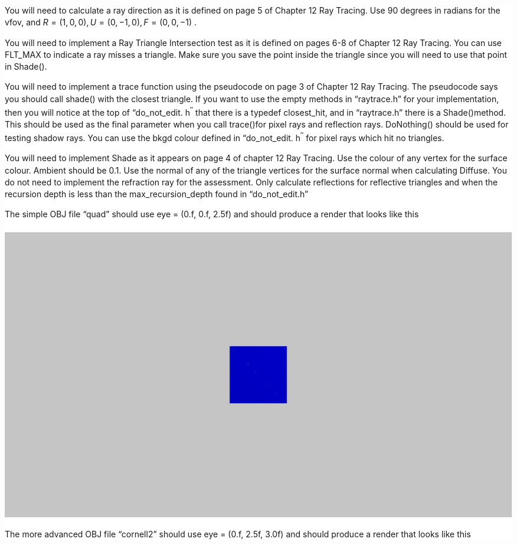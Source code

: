 You will need to calculate a ray direction as it is defined on page 5 of Chapter 12 Ray Tracing. Use 90 degrees in radians for the vfov, and $R=(1,0,0),U=(0,-1,0),F=(0,0,-1)$ .  

You will need to implement a Ray Triangle Intersection test as it is defined on pages 6-8 of Chapter 12 Ray Tracing. You can use FLT_MAX to indicate a ray misses a triangle. Make sure you save the point inside the triangle since you will need to use that point in Shade().  

You will need to implement a trace function using the pseudocode on page 3 of Chapter 12 Ray Tracing. The pseudocode says you should call shade() with the closest triangle. If you want to use the empty methods in “raytrace.h” for your implementation, then you will notice at the top of “do_not_edit. $\mathrm{h}^{\prime\prime}$ that there is a typedef closest_hit, and in “raytrace.h” there is a Shade()method. This should be used as the final parameter when you call trace()for pixel rays and reflection rays.  DoNothing() should be used for testing shadow rays.  You can use the bkgd colour defined in “do_not_edit. $\mathrm{h}^{\prime\prime}$ for pixel rays which hit no triangles.  

You will need to implement Shade as it appears on page 4 of chapter 12 Ray Tracing. Use the colour of any vertex for the surface colour. Ambient should be 0.1. Use the normal of any of the triangle vertices for the surface normal when calculating Diffuse. You do not need to implement the refraction ray for the assessment. Only calculate reflections for reflective triangles and when the recursion depth is less than the max_recursion_depth found in “do_not_edit.h”  

The simple OBJ file “quad” should use eye $=$ (0.f, 0.f, 2.5f) and should produce a render that looks like this  

![](images/2d52670becb74e52a2668187af570c788e96b9b25adf2c28e839d1743baff99a.jpg)  

The more advanced OBJ file “cornell2” should use eye $=$ (0.f, 2.5f, 3.0f) and should produce a render that looks like this  

